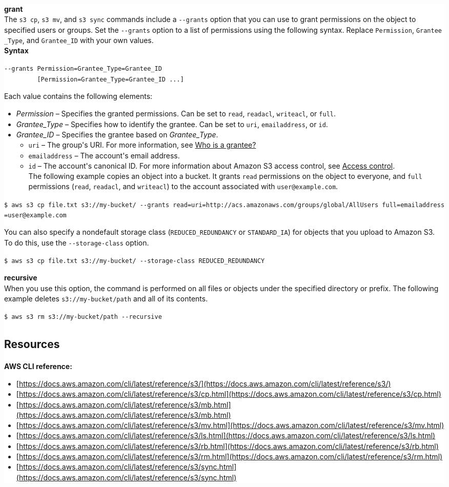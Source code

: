 **grant**  
The `s3 cp`, `s3 mv`, and `s3 sync` commands include a `--grants` option that you can use to grant permissions on the object to specified users or groups\. Set the `--grants` option to a list of permissions using the following syntax\. Replace `Permission`, `Grantee_Type`, and `Grantee_ID` with your own values\.  
**Syntax**  

```
--grants Permission=Grantee_Type=Grantee_ID
         [Permission=Grantee_Type=Grantee_ID ...]
```
Each value contains the following elements:  
+ *Permission* – Specifies the granted permissions\. Can be set to `read`, `readacl`, `writeacl`, or `full`\.
+ *Grantee\_Type* – Specifies how to identify the grantee\. Can be set to `uri`, `emailaddress`, or `id`\.
+ *Grantee\_ID* – Specifies the grantee based on *Grantee\_Type*\.
  + `uri` – The group's URI\. For more information, see [Who is a grantee?](https://docs.aws.amazon.com/AmazonS3/latest/dev/ACLOverview.html#SpecifyingGrantee)
  + `emailaddress` – The account's email address\.
  + `id` – The account's canonical ID\.
For more information about Amazon S3 access control, see [Access control](https://docs.aws.amazon.com/AmazonS3/latest/dev/UsingAuthAccess.html)\.  
The following example copies an object into a bucket\. It grants `read` permissions on the object to everyone, and `full` permissions \(`read`, `readacl`, and `writeacl`\) to the account associated with `user@example.com`\.   

```
$ aws s3 cp file.txt s3://my-bucket/ --grants read=uri=http://acs.amazonaws.com/groups/global/AllUsers full=emailaddress=user@example.com
```
You can also specify a nondefault storage class \(`REDUCED_REDUNDANCY` or `STANDARD_IA`\) for objects that you upload to Amazon S3\. To do this, use the `--storage-class` option\.  

```
$ aws s3 cp file.txt s3://my-bucket/ --storage-class REDUCED_REDUNDANCY
```

**recursive**  
When you use this option, the command is performed on all files or objects under the specified directory or prefix\. The following example deletes `s3://my-bucket/path` and all of its contents\.  

```
$ aws s3 rm s3://my-bucket/path --recursive
```

## Resources<a name="using-s3-commands-managing-buckets-references"></a>

**AWS CLI reference:**
+ [https://docs.aws.amazon.com/cli/latest/reference/s3/](https://docs.aws.amazon.com/cli/latest/reference/s3/)
+ [https://docs.aws.amazon.com/cli/latest/reference/s3/cp.html](https://docs.aws.amazon.com/cli/latest/reference/s3/cp.html)
+ [https://docs.aws.amazon.com/cli/latest/reference/s3/mb.html](https://docs.aws.amazon.com/cli/latest/reference/s3/mb.html)
+ [https://docs.aws.amazon.com/cli/latest/reference/s3/mv.html](https://docs.aws.amazon.com/cli/latest/reference/s3/mv.html)
+ [https://docs.aws.amazon.com/cli/latest/reference/s3/ls.html](https://docs.aws.amazon.com/cli/latest/reference/s3/ls.html)
+ [https://docs.aws.amazon.com/cli/latest/reference/s3/rb.html](https://docs.aws.amazon.com/cli/latest/reference/s3/rb.html)
+ [https://docs.aws.amazon.com/cli/latest/reference/s3/rm.html](https://docs.aws.amazon.com/cli/latest/reference/s3/rm.html)
+ [https://docs.aws.amazon.com/cli/latest/reference/s3/sync.html](https://docs.aws.amazon.com/cli/latest/reference/s3/sync.html)
